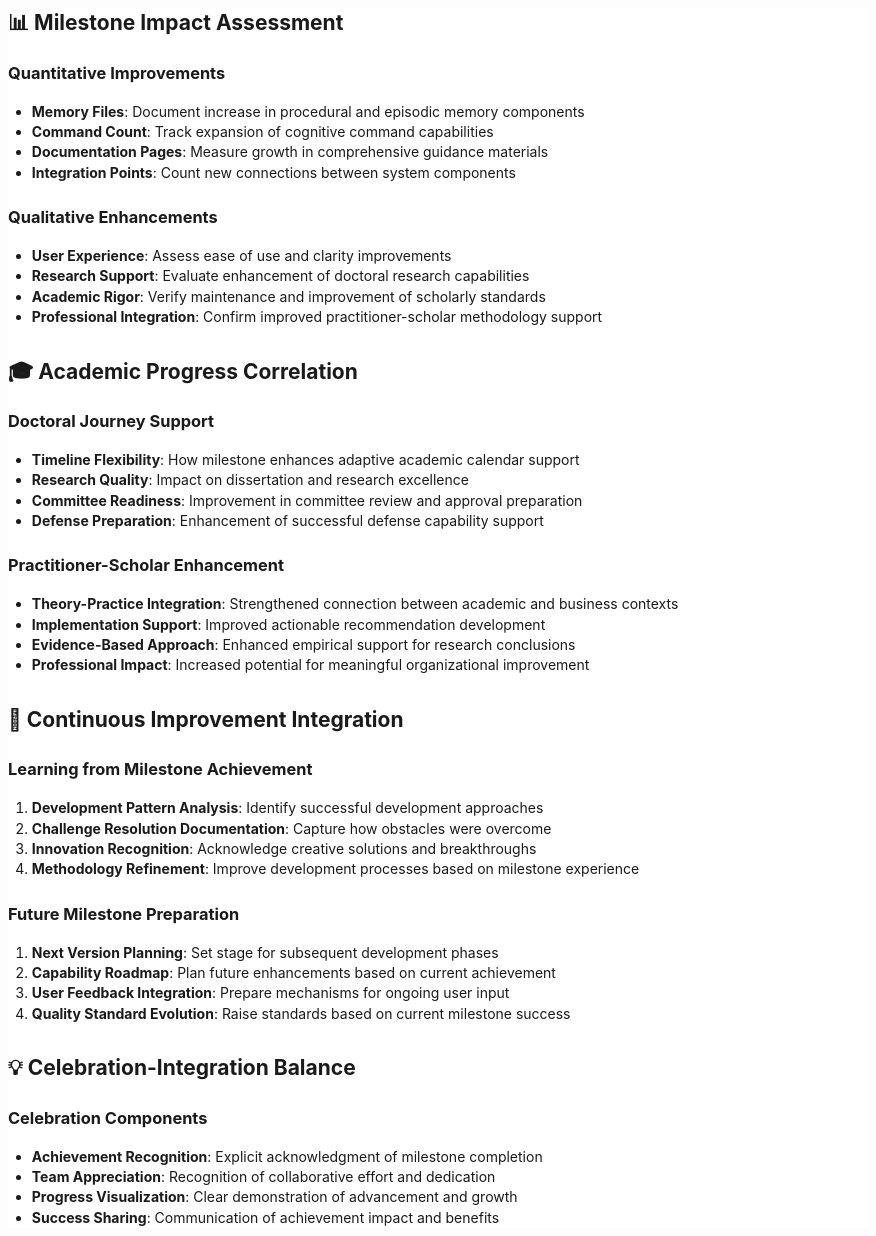 ## 📊 **Milestone Impact Assessment**

### **Quantitative Improvements**
- **Memory Files**: Document increase in procedural and episodic memory components
- **Command Count**: Track expansion of cognitive command capabilities
- **Documentation Pages**: Measure growth in comprehensive guidance materials
- **Integration Points**: Count new connections between system components

### **Qualitative Enhancements**
- **User Experience**: Assess ease of use and clarity improvements
- **Research Support**: Evaluate enhancement of doctoral research capabilities
- **Academic Rigor**: Verify maintenance and improvement of scholarly standards
- **Professional Integration**: Confirm improved practitioner-scholar methodology support

## 🎓 **Academic Progress Correlation**

### **Doctoral Journey Support**
- **Timeline Flexibility**: How milestone enhances adaptive academic calendar support
- **Research Quality**: Impact on dissertation and research excellence
- **Committee Readiness**: Improvement in committee review and approval preparation
- **Defense Preparation**: Enhancement of successful defense capability support

### **Practitioner-Scholar Enhancement**
- **Theory-Practice Integration**: Strengthened connection between academic and business contexts
- **Implementation Support**: Improved actionable recommendation development
- **Evidence-Based Approach**: Enhanced empirical support for research conclusions
- **Professional Impact**: Increased potential for meaningful organizational improvement

## 🔄 **Continuous Improvement Integration**

### **Learning from Milestone Achievement**
1. **Development Pattern Analysis**: Identify successful development approaches
2. **Challenge Resolution Documentation**: Capture how obstacles were overcome
3. **Innovation Recognition**: Acknowledge creative solutions and breakthroughs
4. **Methodology Refinement**: Improve development processes based on milestone experience

### **Future Milestone Preparation**
1. **Next Version Planning**: Set stage for subsequent development phases
2. **Capability Roadmap**: Plan future enhancements based on current achievement
3. **User Feedback Integration**: Prepare mechanisms for ongoing user input
4. **Quality Standard Evolution**: Raise standards based on current milestone success

## 💡 **Celebration-Integration Balance**

### **Celebration Components**
- **Achievement Recognition**: Explicit acknowledgment of milestone completion
- **Team Appreciation**: Recognition of collaborative effort and dedication
- **Progress Visualization**: Clear demonstration of advancement and growth
- **Success Sharing**: Communication of achievement impact and benefits

